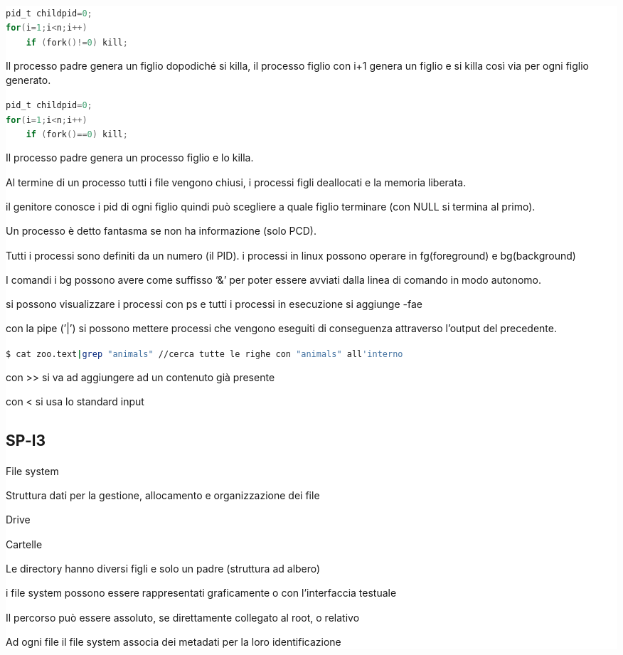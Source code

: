 ```c
pid_t childpid=0;
for(i=1;i<n;i++)
	if (fork()!=0) kill;
```

Il processo padre genera un figlio dopodiché si killa, il processo figlio con i+1 genera un figlio e si killa così via per ogni figlio generato.

```c
pid_t childpid=0;
for(i=1;i<n;i++)
	if (fork()==0) kill;
```

Il processo padre genera un processo figlio e lo killa.

Al termine di un processo tutti i file vengono chiusi, i processi figli deallocati e la memoria liberata.

il genitore conosce i pid di ogni figlio quindi può scegliere a quale figlio terminare (con NULL si termina al primo).

Un processo è detto fantasma se non ha informazione (solo PCD).

Tutti i processi sono definiti da un numero (il PID). i processi in linux possono operare in fg(foreground) e bg(background) 

I comandi i bg possono avere come suffisso ‘&’ per poter essere avviati dalla linea di comando in modo autonomo.

si possono visualizzare i processi con ps e tutti i processi in esecuzione si aggiunge -fae

con la pipe (’|’) si possono mettere processi che vengono eseguiti di conseguenza attraverso l’output del precedente.

```bash
$ cat zoo.text|grep "animals" //cerca tutte le righe con "animals" all'interno
```

con >> si va ad aggiungere ad un contenuto già presente

con < si usa lo standard input

## SP-l3

File system 

Struttura dati per la gestione, allocamento e organizzazione dei file 

Drive

Cartelle

Le directory hanno diversi figli e solo un padre (struttura ad albero)

i file system possono essere rappresentati graficamente o con l’interfaccia testuale

Il percorso può essere assoluto, se direttamente collegato al root, o relativo

Ad ogni file il file system associa dei metadati per la loro identificazione
